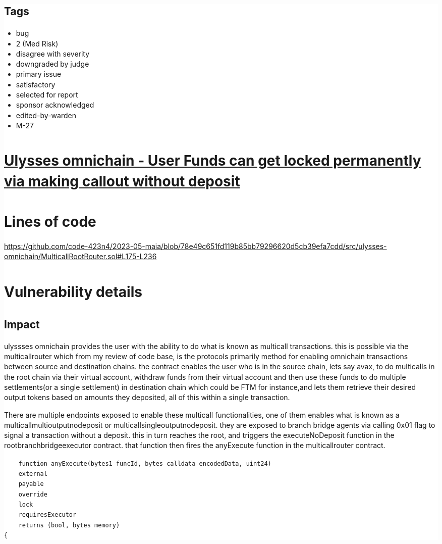 ## Tags

- bug
- 2 (Med Risk)
- disagree with severity
- downgraded by judge
- primary issue
- satisfactory
- selected for report
- sponsor acknowledged
- edited-by-warden
- M-27

# [Ulysses omnichain - User Funds can get locked permanently via making callout without deposit](https://github.com/code-423n4/2023-05-maia-findings/issues/377) 

# Lines of code

https://github.com/code-423n4/2023-05-maia/blob/78e49c651fd119b85bb79296620d5cb39efa7cdd/src/ulysses-omnichain/MulticallRootRouter.sol#L175-L236


# Vulnerability details

## Impact
ulyssses omnichain provides the user with the ability to do what is known as multicall transactions. this is possible via the multicallrouter which from my review of code base, is the protocols primarily method for enabling omnichain transactions between source and destination chains. the contract enables the user who is in the source chain, lets say avax, to do multicalls in the root chain via their virtual account, withdraw funds from their virtual account and then use these funds to do multiple settlements(or a single settlement) in destination chain which could be FTM for instance,and lets them retrieve their desired output tokens based on amounts they deposited, all of this within a single transaction.

There are multiple endpoints exposed to enable these multicall functionalities, one of them enables what is known as a multicallmultioutputnodeposit or multicallsingleoutputnodeposit. they are exposed to branch bridge agents via calling 0x01 flag to signal a transaction without a deposit. this in turn reaches the root, and triggers the executeNoDeposit function in the rootbranchbridgeexecutor contract. that function then fires the anyExecute function in the multicallrouter contract. 

        function anyExecute(bytes1 funcId, bytes calldata encodedData, uint24)
        external
        payable
        override
        lock
        requiresExecutor
        returns (bool, bytes memory)
    {
